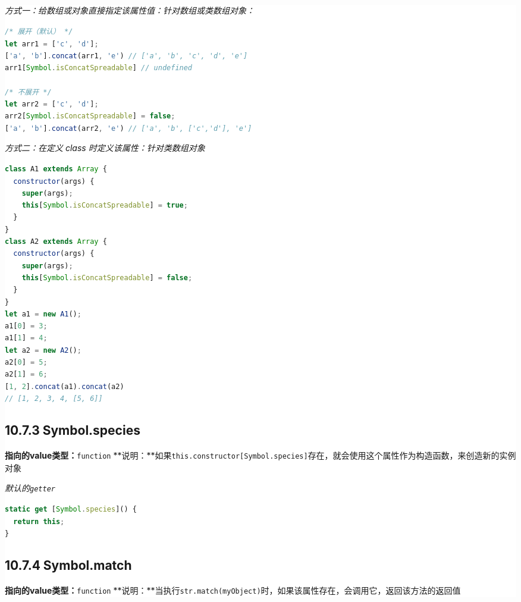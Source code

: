 *方式一：给数组或对象直接指定该属性值：针对数组或类数组对象：*
```javascript
/* 展开（默认） */
let arr1 = ['c', 'd'];
['a', 'b'].concat(arr1, 'e') // ['a', 'b', 'c', 'd', 'e']
arr1[Symbol.isConcatSpreadable] // undefined

/* 不展开 */
let arr2 = ['c', 'd'];
arr2[Symbol.isConcatSpreadable] = false;
['a', 'b'].concat(arr2, 'e') // ['a', 'b', ['c','d'], 'e']
```

*方式二：在定义 class 时定义该属性：针对类数组对象*
```javascript
class A1 extends Array {
  constructor(args) {
    super(args);
    this[Symbol.isConcatSpreadable] = true;
  }
}
class A2 extends Array {
  constructor(args) {
    super(args);
    this[Symbol.isConcatSpreadable] = false;
  }
}
let a1 = new A1();
a1[0] = 3;
a1[1] = 4;
let a2 = new A2();
a2[0] = 5;
a2[1] = 6;
[1, 2].concat(a1).concat(a2)
// [1, 2, 3, 4, [5, 6]]
```

## 10.7.3 Symbol.species
**指向的value类型：**`function`
**说明：**如果`this.constructor[Symbol.species]`存在，就会使用这个属性作为构造函数，来创造新的实例对象

*默认的`getter`*
```javascript
static get [Symbol.species]() {
  return this;
}
```

## 10.7.4 Symbol.match
**指向的value类型：**`function`
**说明：**当执行`str.match(myObject)`时，如果该属性存在，会调用它，返回该方法的返回值


  [mySymbol]: 'Hello!'
  [Symbol('my_key')]: 1,